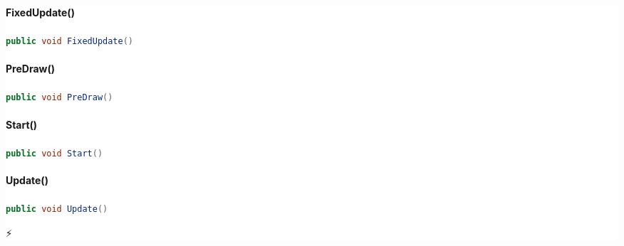 #### FixedUpdate()
```csharp
public void FixedUpdate()
```

#### PreDraw()
```csharp
public void PreDraw()
```

#### Start()
```csharp
public void Start()
```

#### Update()
```csharp
public void Update()
```



⚡